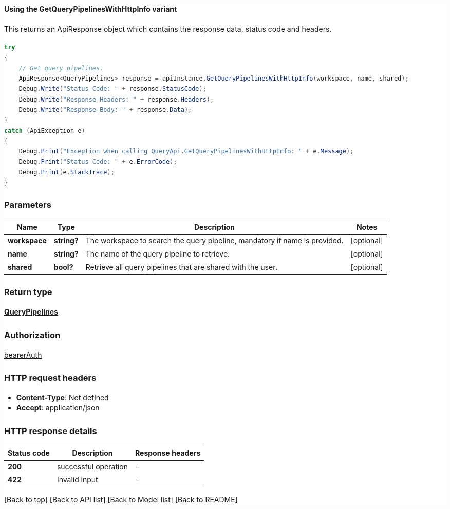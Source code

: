#### Using the GetQueryPipelinesWithHttpInfo variant
This returns an ApiResponse object which contains the response data, status code and headers.

```csharp
try
{
    // Get query pipelines.
    ApiResponse<QueryPipelines> response = apiInstance.GetQueryPipelinesWithHttpInfo(workspace, name, shared);
    Debug.Write("Status Code: " + response.StatusCode);
    Debug.Write("Response Headers: " + response.Headers);
    Debug.Write("Response Body: " + response.Data);
}
catch (ApiException e)
{
    Debug.Print("Exception when calling QueryApi.GetQueryPipelinesWithHttpInfo: " + e.Message);
    Debug.Print("Status Code: " + e.ErrorCode);
    Debug.Print(e.StackTrace);
}
```

### Parameters

| Name | Type | Description | Notes |
|------|------|-------------|-------|
| **workspace** | **string?** | The workspace to search the query pipeline, mandatory if name is provided. | [optional]  |
| **name** | **string?** | The name of the query pipeline to retrieve. | [optional]  |
| **shared** | **bool?** | Retrieve all query pipelines that are shared with the user. | [optional]  |

### Return type

[**QueryPipelines**](QueryPipelines.md)

### Authorization

[bearerAuth](../README.md#bearerAuth)

### HTTP request headers

 - **Content-Type**: Not defined
 - **Accept**: application/json


### HTTP response details
| Status code | Description | Response headers |
|-------------|-------------|------------------|
| **200** | successful operation |  -  |
| **422** | Invalid input |  -  |

[[Back to top]](#) [[Back to API list]](../README.md#documentation-for-api-endpoints) [[Back to Model list]](../README.md#documentation-for-models) [[Back to README]](../README.md)
